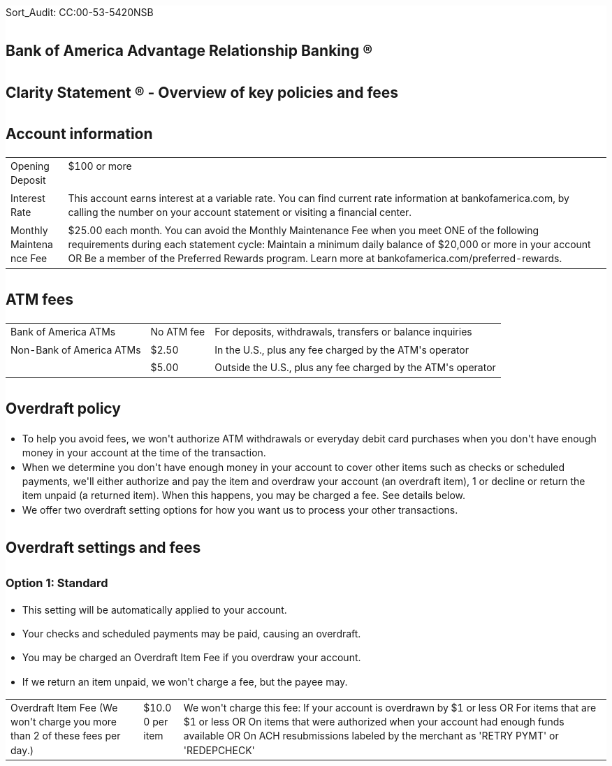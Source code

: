 Sort\_Audit: CC:00-53-5420NSB

## Bank of America Advantage Relationship Banking ®



## Clarity Statement ® - Overview of key policies and fees

## Account information
|     |  |
| -------- | ------- |
| Opening Deposit   | $100 or more   |
| Interest Rate | This account earns interest at a variable rate. You can find current rate information at bankofamerica.com, by calling the number on your account statement or visiting a financial center. |
| Monthly Maintenance Fee | $25.00 each month. You can avoid the Monthly Maintenance Fee when you meet ONE of the following requirements during each statement cycle: Maintain a minimum daily balance of $20,000 or more in your account OR Be a member of the Preferred Rewards program. Learn more at bankofamerica.com/preferred-rewards. |

## ATM fees

|     |  |  |
| -------- | ------- | ------- | 
| Bank of America ATMs | No ATM fee | For deposits, withdrawals, transfers or balance inquiries |
| Non-Bank of America ATMs | $2.50 | In the U.S., plus any fee charged by the ATM's operator |
| | $5.00 | Outside the U.S., plus any fee charged by the ATM's operator |

## Overdraft policy

- To help you avoid fees, we won't authorize ATM withdrawals or everyday debit card purchases when you don't have enough money in your account at the time of the transaction.
- When we determine you don't have enough money in your account to cover other items such as checks or scheduled payments, we'll either authorize and pay the item and overdraw your account (an overdraft item), 1 or decline or return the item unpaid (a returned item). When this happens, you may be charged a fee. See details below.
- We offer two overdraft setting options for how you want us to process your other transactions.

## Overdraft settings and fees

### Option 1: Standard

- This setting will be automatically applied to your account.

- Your checks and scheduled payments may be paid, causing an overdraft.
- You may be charged an Overdraft Item Fee if you overdraw your account.
- If we return an item unpaid, we won't charge a fee, but the payee may.

|     |  |  |
| -------- | ------- | ------- | 
| Overdraft Item Fee (We won't charge you more than 2 of these fees per day.) | $10.00 per item | We won't charge this fee: If your account is overdrawn by $1 or less OR For items that are $1 or less OR On items that were authorized when your account had enough funds available OR On ACH resubmissions labeled by the merchant as 'RETRY PYMT' or 'REDEPCHECK' |
